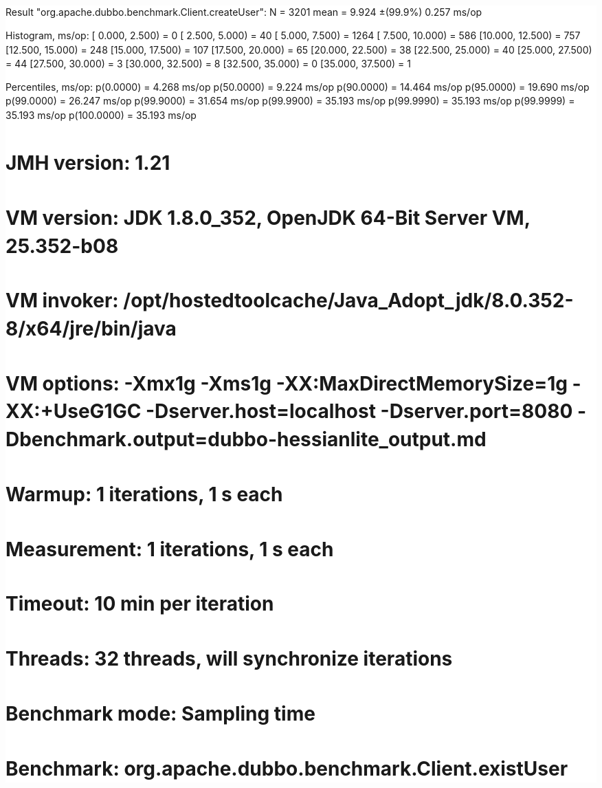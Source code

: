 

Result "org.apache.dubbo.benchmark.Client.createUser":
  N = 3201
  mean =      9.924 ±(99.9%) 0.257 ms/op

  Histogram, ms/op:
    [ 0.000,  2.500) = 0 
    [ 2.500,  5.000) = 40 
    [ 5.000,  7.500) = 1264 
    [ 7.500, 10.000) = 586 
    [10.000, 12.500) = 757 
    [12.500, 15.000) = 248 
    [15.000, 17.500) = 107 
    [17.500, 20.000) = 65 
    [20.000, 22.500) = 38 
    [22.500, 25.000) = 40 
    [25.000, 27.500) = 44 
    [27.500, 30.000) = 3 
    [30.000, 32.500) = 8 
    [32.500, 35.000) = 0 
    [35.000, 37.500) = 1 

  Percentiles, ms/op:
      p(0.0000) =      4.268 ms/op
     p(50.0000) =      9.224 ms/op
     p(90.0000) =     14.464 ms/op
     p(95.0000) =     19.690 ms/op
     p(99.0000) =     26.247 ms/op
     p(99.9000) =     31.654 ms/op
     p(99.9900) =     35.193 ms/op
     p(99.9990) =     35.193 ms/op
     p(99.9999) =     35.193 ms/op
    p(100.0000) =     35.193 ms/op


# JMH version: 1.21
# VM version: JDK 1.8.0_352, OpenJDK 64-Bit Server VM, 25.352-b08
# VM invoker: /opt/hostedtoolcache/Java_Adopt_jdk/8.0.352-8/x64/jre/bin/java
# VM options: -Xmx1g -Xms1g -XX:MaxDirectMemorySize=1g -XX:+UseG1GC -Dserver.host=localhost -Dserver.port=8080 -Dbenchmark.output=dubbo-hessianlite_output.md
# Warmup: 1 iterations, 1 s each
# Measurement: 1 iterations, 1 s each
# Timeout: 10 min per iteration
# Threads: 32 threads, will synchronize iterations
# Benchmark mode: Sampling time
# Benchmark: org.apache.dubbo.benchmark.Client.existUser
